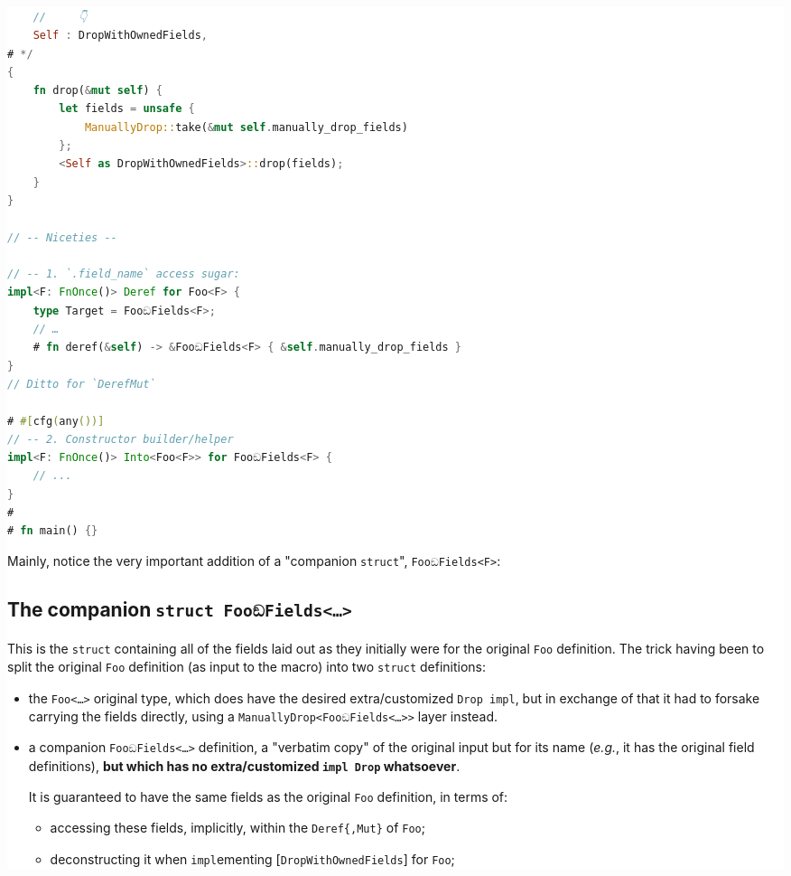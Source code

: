 ```rust
    //     👇
    Self : DropWithOwnedFields,
# */
{
    fn drop(&mut self) {
        let fields = unsafe {
            ManuallyDrop::take(&mut self.manually_drop_fields)
        };
        <Self as DropWithOwnedFields>::drop(fields);
    }
}

// -- Niceties --

// -- 1. `.field_name` access sugar:
impl<F: FnOnce()> Deref for Foo<F> {
    type Target = FooඞFields<F>;
    // …
    # fn deref(&self) -> &FooඞFields<F> { &self.manually_drop_fields }
}
// Ditto for `DerefMut`

# #[cfg(any())]
// -- 2. Constructor builder/helper
impl<F: FnOnce()> Into<Foo<F>> for FooඞFields<F> {
    // ...
}
#
# fn main() {}
```

Mainly, notice the very important addition of a "companion `struct`", `FooඞFields<F>`:

## The companion `struct FooඞFields<…>`

This is the `struct` containing all of the fields laid out as they initially were for the original
`Foo` definition. The trick having been to split the original `Foo` definition (as input to
the macro) into two `struct` definitions:

  - the `Foo<…>` original type, which does have the desired extra/customized `Drop impl`, but in
    exchange of that it had to forsake carrying the fields directly, using a
    `ManuallyDrop<FooඞFields<…>>` layer instead.

  - a companion `FooඞFields<…>` definition, a "verbatim copy" of the original input but for its name
    (_e.g._, it has the original field definitions), **but which has no extra/customized `impl Drop`
    whatsoever**.

    It is guaranteed to have the same fields as the original `Foo` definition, in terms of:

      - accessing these fields, implicitly, within the `Deref{,Mut}` of `Foo`;

      - deconstructing it when `impl`ementing [`DropWithOwnedFields`] for `Foo`;


[^path]: or rather, _sealed_, as in, trapped in a private module which ought to result in an
[`ManuallyDrop`]: https://doc.rust-lang.org/stable/std/mem/struct.ManuallyDrop.html
[`ManuallyDrop::drop()`]: https://doc.rust-lang.org/stable/std/mem/struct.ManuallyDrop.html#method.drop
[`ManuallyDrop::take()`]: https://doc.rust-lang.org/stable/std/mem/struct.ManuallyDrop.html#method.take
[`drop_with_owned_fields`]: https://docs.rs/drop-with-owned-fields/*/drop_with_owned_fields/attr.drop_with_owned_fields.html
[`DestructureFields`]: https://docs.rs/drop-with-owned-fields/*/drop_with_owned_fields/trait.DestructureFields.html
[DestructureFields]: https://docs.rs/drop-with-owned-fields/*/drop_with_owned_fields/trait.DestructureFields.html
[`Fields`]: https://docs.rs/drop-with-owned-fields/*/drop_with_owned_fields/trait.DestructureFields.html#associatedtype.Fields
[Fields]: https://docs.rs/drop-with-owned-fields/*/drop_with_owned_fields/trait.DestructureFields.html#associatedtype.Fields
[`DestructuredFieldsOf`]: https://docs.rs/drop-with-owned-fields/*/drop_with_owned_fields/type.DestructuredFieldsOf.html
[DestructuredFieldsOf]: https://docs.rs/drop-with-owned-fields/*/drop_with_owned_fields/type.DestructuredFieldsOf.html
[`DropWithOwnedFields`]: https://docs.rs/drop-with-owned-fields/*/drop_with_owned_fields/trait.DropWithOwnedFields.html
[DropWithOwnedFields]: https://docs.rs/drop-with-owned-fields/*/drop_with_owned_fields/trait.DropWithOwnedFields.html